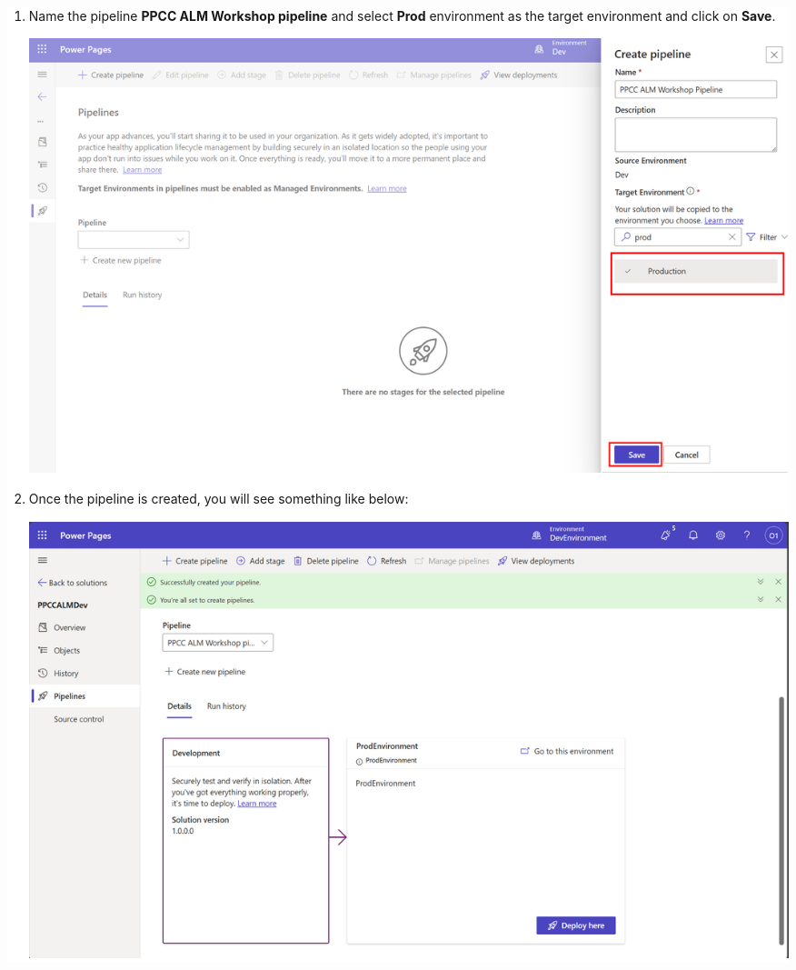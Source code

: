 1. Name the pipeline **PPCC ALM Workshop pipeline** and select **Prod** environment as the target environment and click on **Save**.

    ![Create Pipeline](images/create-pipeline-2.png)

1. Once the pipeline is created, you will see something like below:

    ![Pipeline Created](images/pipeline-created.png)
